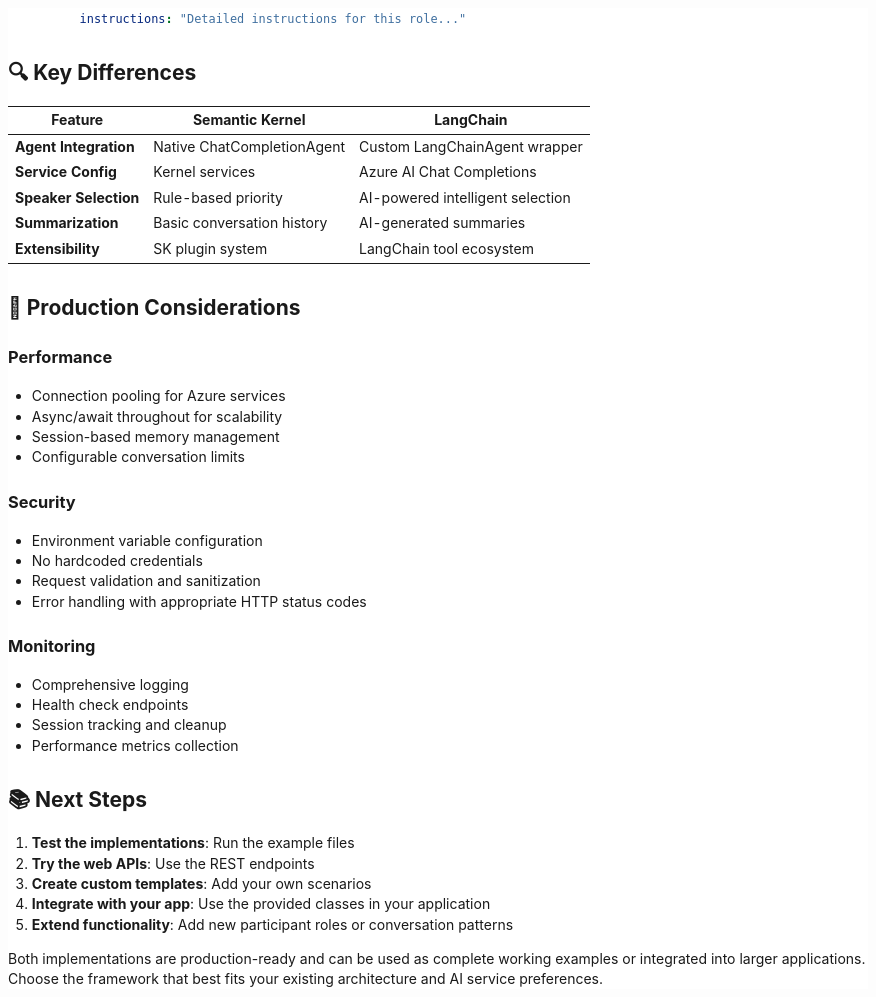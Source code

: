 ```yaml
          instructions: "Detailed instructions for this role..."
```

## 🔍 Key Differences

| Feature | Semantic Kernel | LangChain |
|---------|----------------|-----------|
| **Agent Integration** | Native ChatCompletionAgent | Custom LangChainAgent wrapper |
| **Service Config** | Kernel services | Azure AI Chat Completions |
| **Speaker Selection** | Rule-based priority | AI-powered intelligent selection |
| **Summarization** | Basic conversation history | AI-generated summaries |
| **Extensibility** | SK plugin system | LangChain tool ecosystem |

## 🎯 Production Considerations

### Performance
- Connection pooling for Azure services
- Async/await throughout for scalability
- Session-based memory management
- Configurable conversation limits

### Security
- Environment variable configuration
- No hardcoded credentials
- Request validation and sanitization
- Error handling with appropriate HTTP status codes

### Monitoring
- Comprehensive logging
- Health check endpoints
- Session tracking and cleanup
- Performance metrics collection

## 📚 Next Steps

1. **Test the implementations**: Run the example files
2. **Try the web APIs**: Use the REST endpoints
3. **Create custom templates**: Add your own scenarios
4. **Integrate with your app**: Use the provided classes in your application
5. **Extend functionality**: Add new participant roles or conversation patterns

Both implementations are production-ready and can be used as complete working examples or integrated into larger applications. Choose the framework that best fits your existing architecture and AI service preferences.

